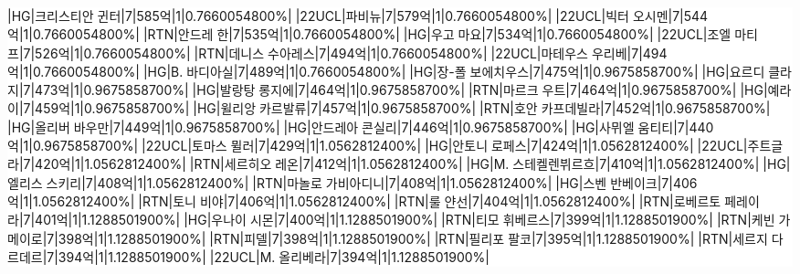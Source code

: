 |HG|크리스티안 귄터|7|585억|1|0.7660054800%|
|22UCL|파비뉴|7|579억|1|0.7660054800%|
|22UCL|빅터 오시멘|7|544억|1|0.7660054800%|
|RTN|안드레 한|7|535억|1|0.7660054800%|
|HG|우고 마요|7|534억|1|0.7660054800%|
|22UCL|조엘 마티프|7|526억|1|0.7660054800%|
|RTN|데니스 수아레스|7|494억|1|0.7660054800%|
|22UCL|마테우스 우리베|7|494억|1|0.7660054800%|
|HG|B. 바디아실|7|489억|1|0.7660054800%|
|HG|장-폴 보에치우스|7|475억|1|0.9675858700%|
|HG|요르디 클라지|7|473억|1|0.9675858700%|
|HG|발랑탕 롱지에|7|464억|1|0.9675858700%|
|RTN|마르크 우트|7|464억|1|0.9675858700%|
|HG|예라이|7|459억|1|0.9675858700%|
|HG|윌리앙 카르발류|7|457억|1|0.9675858700%|
|RTN|호안 카프데빌라|7|452억|1|0.9675858700%|
|HG|올리버 바우만|7|449억|1|0.9675858700%|
|HG|안드레아 콘실리|7|446억|1|0.9675858700%|
|HG|사뮈엘 움티티|7|440억|1|0.9675858700%|
|22UCL|토마스 뮐러|7|429억|1|1.0562812400%|
|HG|안토니 로페스|7|424억|1|1.0562812400%|
|22UCL|주트글라|7|420억|1|1.0562812400%|
|RTN|세르히오 레온|7|412억|1|1.0562812400%|
|HG|M. 스테켈렌뷔르흐|7|410억|1|1.0562812400%|
|HG|엘리스 스키리|7|408억|1|1.0562812400%|
|RTN|마놀로 가비아디니|7|408억|1|1.0562812400%|
|HG|스벤 반베이크|7|406억|1|1.0562812400%|
|RTN|토니 비야|7|406억|1|1.0562812400%|
|RTN|룰 얀선|7|404억|1|1.0562812400%|
|RTN|로베르토 페레이라|7|401억|1|1.1288501900%|
|HG|우나이 시몬|7|400억|1|1.1288501900%|
|RTN|티모 휘베르스|7|399억|1|1.1288501900%|
|RTN|케빈 가메이로|7|398억|1|1.1288501900%|
|RTN|피델|7|398억|1|1.1288501900%|
|RTN|필리포 팔코|7|395억|1|1.1288501900%|
|RTN|세르지 다르데르|7|394억|1|1.1288501900%|
|22UCL|M. 올리베라|7|394억|1|1.1288501900%|